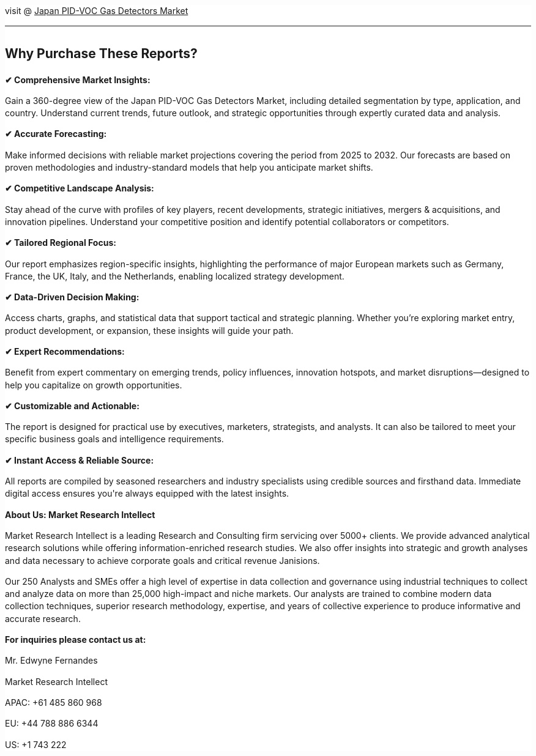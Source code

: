 visit&nbsp;@</strong>&nbsp;</span><span class="font-[700]"><a href="https://www.marketresearchintellect.com/product/pid-voc-gas-detectors-market/?utm_source=Linkedin&utm_medium=019" target="_blank" data-tracking-control-name="article-ssr-frontend-pulse_little-text-block" data-tracking-will-navigate="" data-test-link="">Japan PID-VOC Gas Detectors Market</a></span></p></blockquote><hr /><h2>Why Purchase These Reports?</h2><p><strong>✔ Comprehensive Market Insights:</strong></p><p>Gain a 360-degree view of the Japan PID-VOC Gas Detectors Market, including detailed segmentation by type, application, and country. Understand current trends, future outlook, and strategic opportunities through expertly curated data and analysis.</p><p><strong>✔ Accurate Forecasting:</strong></p><p>Make informed decisions with reliable market projections covering the period from 2025 to 2032. Our forecasts are based on proven methodologies and industry-standard models that help you anticipate market shifts.</p><p><strong>✔ Competitive Landscape Analysis:</strong></p><p>Stay ahead of the curve with profiles of key players, recent developments, strategic initiatives, mergers &amp; acquisitions, and innovation pipelines. Understand your competitive position and identify potential collaborators or competitors.</p><p><strong>✔ Tailored Regional Focus:</strong></p><p>Our report emphasizes region-specific insights, highlighting the performance of major European markets such as Germany, France, the UK, Italy, and the Netherlands, enabling localized strategy development.</p><p><strong>✔ Data-Driven Decision Making:</strong></p><p>Access charts, graphs, and statistical data that support tactical and strategic planning. Whether you&rsquo;re exploring market entry, product development, or expansion, these insights will guide your path.</p><p><strong>✔ Expert Recommendations:</strong></p><p>Benefit from expert commentary on emerging trends, policy influences, innovation hotspots, and market disruptions&mdash;designed to help you capitalize on growth opportunities.</p><p><strong>✔ Customizable and Actionable:</strong></p><p>The report is designed for practical use by executives, marketers, strategists, and analysts. It can also be tailored to meet your specific business goals and intelligence requirements.</p><p><strong>✔ Instant Access &amp; Reliable Source:</strong></p><p>All reports are compiled by seasoned researchers and industry specialists using credible sources and firsthand data. Immediate digital access ensures you're always equipped with the latest insights.</p><p><strong><span class="font-[700]">About Us: Market Research Intellect</span></strong></p><p><span class="">Market Research Intellect is a leading Research and Consulting firm servicing over 5000+ clients. We provide advanced analytical research solutions while offering information-enriched research studies.&nbsp;</span>We also offer insights into strategic and growth analyses and data necessary to achieve corporate goals and critical revenue Janisions.</p><p><span class="">Our 250 Analysts and SMEs offer a high level of expertise in data collection and governance using industrial techniques to collect and analyze data on more than 25,000 high-impact and niche markets. Our analysts are trained to combine modern data collection techniques, superior research methodology, expertise, and years of collective experience to produce informative and accurate research.</span></p><p><strong>For inquiries please contact us at:</strong></p><p>Mr. Edwyne Fernandes</p><p>Market Research Intellect</p><p>APAC: +61 485 860 968</p><p>EU: +44 788 886 6344</p><p>US: +1 743 222